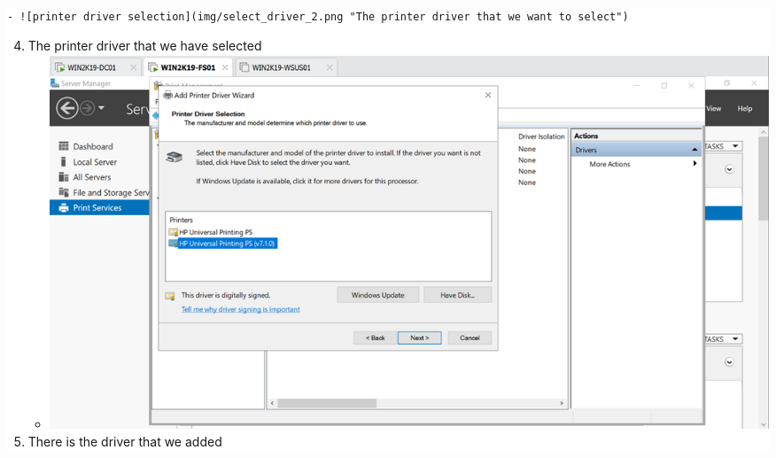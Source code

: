     - ![printer driver selection](img/select_driver_2.png "The printer driver that we want to select")
4. The printer driver that we have selected
    - ![printer driver selected](img/select_driver_3.png "The printer driver that we selected")
5. There is the driver that we added